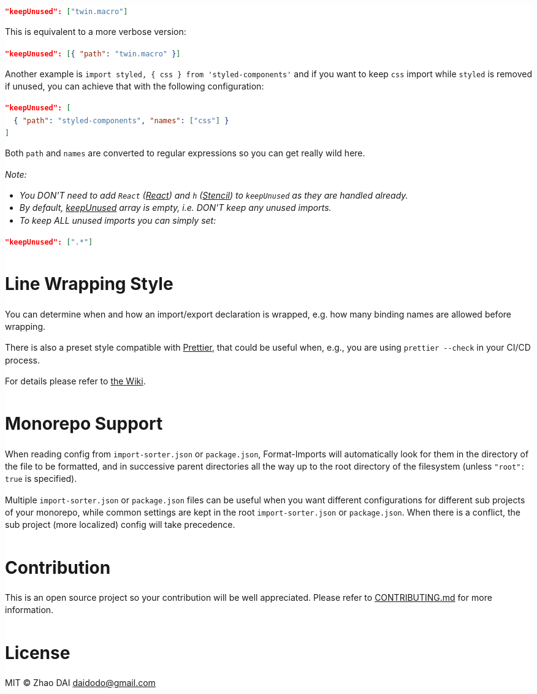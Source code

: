 ```json
"keepUnused": ["twin.macro"]
```

This is equivalent to a more verbose version:

```json
"keepUnused": [{ "path": "twin.macro" }]
```

Another example is `import styled, { css } from 'styled-components'` and if you want to keep `css` import while `styled` is removed if unused, you can achieve that with the following configuration:

```json
"keepUnused": [
  { "path": "styled-components", "names": ["css"] }
]
```

Both `path` and `names` are converted to regular expressions so you can get really wild here.

_Note:_

- _You DON'T need to add `React` ([React](https://reactjs.org)) and `h` ([Stencil](https://stenciljs.com/)) to `keepUnused` as they are handled already._
- _By default, [keepUnused](docs/interfaces/Configuration.md#keepUnused) array is empty, i.e. DON'T keep any unused imports._
- _To keep ALL unused imports you can simply set:_

```json
"keepUnused": [".*"]
```

# Line Wrapping Style

You can determine when and how an import/export declaration is wrapped, e.g. how many binding names are allowed before wrapping.

There is also a preset style compatible with [Prettier](https://prettier.io), that could be useful when, e.g., you are using `prettier --check` in your CI/CD process.

For details please refer to [the Wiki](../../wiki/Line-Wrapping-Style).

# Monorepo Support

When reading config from `import-sorter.json` or `package.json`, Format-Imports will automatically look for them in the directory of the file to be formatted, and in successive parent directories all the way up to the root directory of the filesystem (unless `"root": true` is specified).

Multiple `import-sorter.json` or `package.json` files can be useful when you want different configurations for different sub projects of your monorepo, while common settings are kept in the root `import-sorter.json` or `package.json`. When there is a conflict, the sub project (more localized) config will take precedence.

# Contribution

This is an open source project so your contribution will be well appreciated. Please refer to [CONTRIBUTING.md](CONTRIBUTING.md) for more information.

# License

MIT © Zhao DAI <daidodo@gmail.com>
